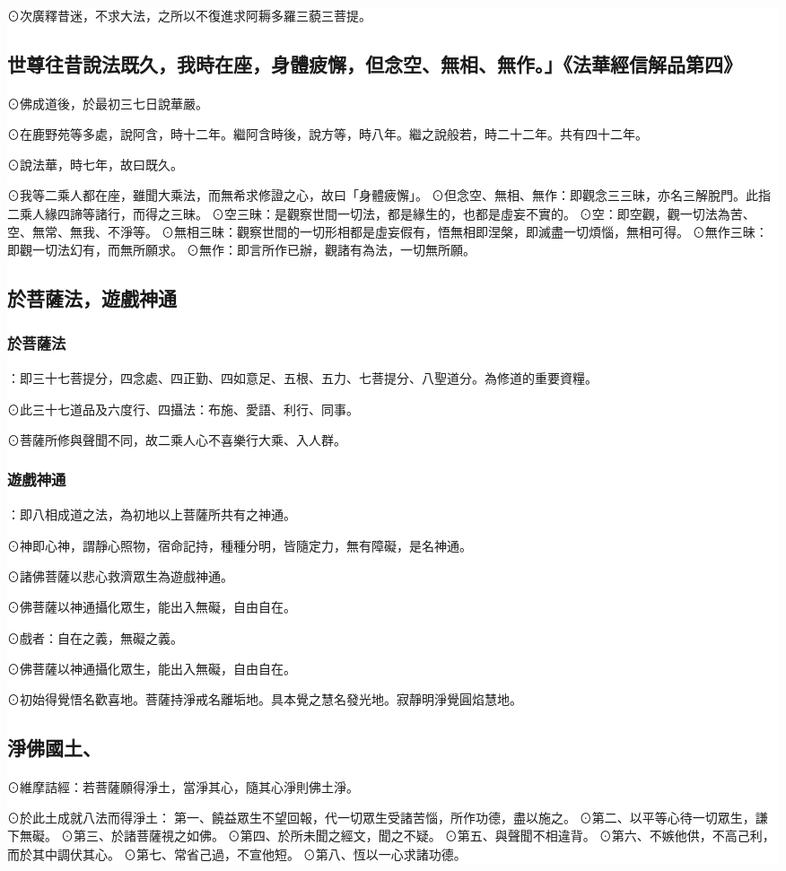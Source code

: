 ⊙次廣釋昔迷，不求大法，之所以不復進求阿耨多羅三藐三菩提。

## 世尊往昔說法既久，我時在座，身體疲懈，但念空、無相、無作。」《法華經信解品第四》

⊙佛成道後，於最初三七日說華嚴。

⊙在鹿野苑等多處，說阿含，時十二年。繼阿含時後，說方等，時八年。繼之說般若，時二十二年。共有四十二年。

⊙說法華，時七年，故曰既久。

⊙我等二乘人都在座，雖聞大乘法，而無希求修證之心，故曰「身體疲懈」。
⊙但念空、無相、無作：即觀念三三昧，亦名三解脫門。此指二乘人緣四諦等諸行，而得之三昧。
⊙空三昧：是觀察世間一切法，都是緣生的，也都是虛妄不實的。
⊙空：即空觀，觀一切法為苦、空、無常、無我、不淨等。
⊙無相三昧：觀察世間的一切形相都是虛妄假有，悟無相即涅槃，即滅盡一切煩惱，無相可得。
⊙無作三昧：即觀一切法幻有，而無所願求。
⊙無作：即言所作已辦，觀諸有為法，一切無所願。

## 於菩薩法，遊戲神通
### 於菩薩法
：即三十七菩提分，四念處、四正勤、四如意足、五根、五力、七菩提分、八聖道分。為修道的重要資糧。

⊙此三十七道品及六度行、四攝法：布施、愛語、利行、同事。

⊙菩薩所修與聲聞不同，故二乘人心不喜樂行大乘、入人群。

### 遊戲神通
：即八相成道之法，為初地以上菩薩所共有之神通。
 
⊙神即心神，謂靜心照物，宿命記持，種種分明，皆隨定力，無有障礙，是名神通。

⊙諸佛菩薩以悲心救濟眾生為遊戲神通。

⊙佛菩薩以神通攝化眾生，能出入無礙，自由自在。

⊙戲者：自在之義，無礙之義。

⊙佛菩薩以神通攝化眾生，能出入無礙，自由自在。

⊙初始得覺悟名歡喜地。菩薩持淨戒名離垢地。具本覺之慧名發光地。寂靜明淨覺圓焰慧地。
## 淨佛國土、

⊙維摩詰經：若菩薩願得淨土，當淨其心，隨其心淨則佛土淨。

⊙於此土成就八法而得淨土：
第一、饒益眾生不望回報，代一切眾生受諸苦惱，所作功德，盡以施之。
⊙第二、以平等心待一切眾生，謙下無礙。
⊙第三、於諸菩薩視之如佛。
⊙第四、於所未聞之經文，聞之不疑。
⊙第五、與聲聞不相違背。
⊙第六、不嫉他供，不高己利，而於其中調伏其心。
⊙第七、常省己過，不宣他短。
⊙第八、恆以一心求諸功德。
